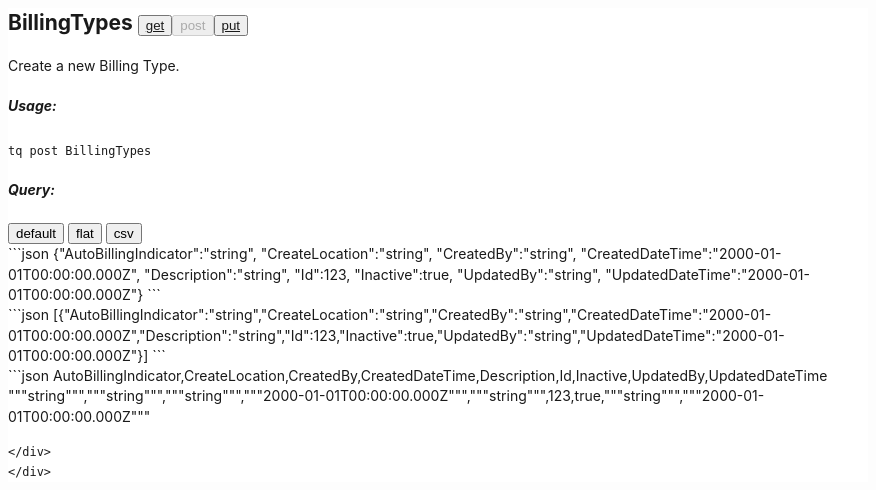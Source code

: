 
## BillingTypes <button type="button" class="btn btn-verb btn-primary btn-sm">[get](get.md#billingtypes)</button><button type="button" class="btn btn-verb btn-secondary btn-sm" disabled>post</button><button type="button" class="btn btn-verb btn-primary btn-sm">[put](put.md#billingtypes)</button>  
		
Create a new Billing Type.  
##### Usage:  
```shell
tq post BillingTypes
``` 
<h5 class="h5-code">Query:</h5>  
<button class="btn btn-code btn-outline-info btn-sm" type="button" data-bs-toggle="collapse" data-bs-target="#BillingTypesCreate-default" aria-expanded="true" aria-controls="BillingTypesCreate-default">
default
</button>
<button class="btn btn-code btn-outline-info btn-sm" type="button" data-bs-toggle="collapse" data-bs-target="#BillingTypesCreate-flat" aria-expanded="false" aria-controls="BillingTypesCreate-flat">
flat
</button>
<button class="btn btn-code btn-outline-info btn-sm" type="button" data-bs-toggle="collapse" data-bs-target="#BillingTypesCreate-csv" aria-expanded="false" aria-controls="BillingTypesCreate-csv">
csv
</button>
<div id="BillingTypesCreate-parent">
<div class="collapse show" id="BillingTypesCreate-default" data-bs-parent="#BillingTypesCreate-parent"> 
```json
{"AutoBillingIndicator":"string", "CreateLocation":"string", "CreatedBy":"string", "CreatedDateTime":"2000-01-01T00:00:00.000Z", "Description":"string", "Id":123, "Inactive":true, "UpdatedBy":"string", "UpdatedDateTime":"2000-01-01T00:00:00.000Z"}
```  
</div>
<div class="collapse" id="BillingTypesCreate-flat"  data-bs-parent="#BillingTypesCreate-parent">
```json
[{"AutoBillingIndicator":"string","CreateLocation":"string","CreatedBy":"string","CreatedDateTime":"2000-01-01T00:00:00.000Z","Description":"string","Id":123,"Inactive":true,"UpdatedBy":"string","UpdatedDateTime":"2000-01-01T00:00:00.000Z"}]
```  
</div>
<div class="collapse" id="BillingTypesCreate-csv" data-bs-parent="#BillingTypesCreate-parent">
```json
AutoBillingIndicator,CreateLocation,CreatedBy,CreatedDateTime,Description,Id,Inactive,UpdatedBy,UpdatedDateTime
"""string""","""string""","""string""","""2000-01-01T00:00:00.000Z""","""string""",123,true,"""string""","""2000-01-01T00:00:00.000Z"""

```  
</div>
</div>
